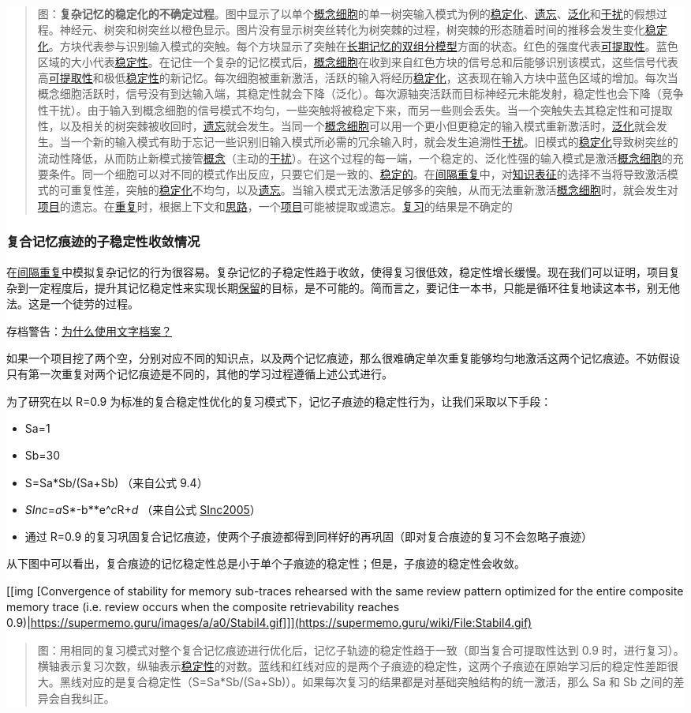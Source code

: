 > 图：**复杂记忆的稳定化的不确定过程**。图中显示了以单个[概念细胞](https://supermemo.guru/wiki/Stabilization)的单一树突输入模式为例的[稳定化](https://supermemo.guru/wiki/Stabilization)、[遗忘](https://supermemo.guru/wiki/Forgetting)、[泛化](https://supermemo.guru/wiki/Generalization)和[干扰](https://supermemo.guru/wiki/Interference)的假想过程。神经元、树突和树突丝以橙色显示。图片没有显示树突丝转化为树突棘的过程，树突棘的形态随着时间的推移会发生变化[稳定化](https://supermemo.guru/wiki/Stabilization)。方块代表参与识别输入模式的突触。每个方块显示了突触在[长期记忆的双组分模型](https://supermemo.guru/wiki/Two_component_model_of_long-term_memory)方面的状态。红色的强度代表[可提取性](https://supermemo.guru/wiki/Retrievability)。蓝色区域的大小代表[稳定性](https://supermemo.guru/wiki/Stability)。在记住一个复杂的记忆模式后，[概念细胞](https://supermemo.guru/wiki/Concept_cell)在收到来自红色方块的信号总和后能够识别该模式，这些信号代表高[可提取性](https://supermemo.guru/wiki/Retrievability)和极低[稳定性](https://supermemo.guru/wiki/Stability)的新记忆。每次细胞被重新激活，活跃的输入将经历[稳定化](https://supermemo.guru/wiki/Stabilization)，这表现在输入方块中蓝色区域的增加。每次当概念细胞活跃时，信号没有到达输入端，其稳定性就会下降（泛化）。每次源轴突活跃而目标神经元未能发射，稳定性也会下降（竞争性干扰）。由于输入到概念细胞的信号模式不均匀，一些突触将被稳定下来，而另一些则会丢失。当一个突触失去其稳定性和可提取性，以及相关的树突棘被收回时，[遗忘](https://supermemo.guru/wiki/Forgetting)就会发生。当同一个[概念细胞](https://supermemo.guru/wiki/Concept_cell)可以用一个更小但更稳定的输入模式重新激活时，[泛化](https://supermemo.guru/wiki/Generalization)就会发生。当一个新的输入模式有助于忘记一些识别旧输入模式所必需的冗余输入时，就会发生追溯性[干扰](https://supermemo.guru/wiki/Interference)。旧模式的[稳定化](https://supermemo.guru/wiki/Stabilization)导致树突丝的流动性降低，从而防止新模式接管[概念](https://supermemo.guru/wiki/Concept)（主动的[干扰](https://supermemo.guru/wiki/Interference)）。在这个过程的每一端，一个稳定的、泛化性强的输入模式是激活[概念细胞](https://supermemo.guru/wiki/Concept_cell)的充要条件。同一个细胞可以对不同的模式作出反应，只要它们是一致的、[稳定的](https://supermemo.guru/wiki/Stabilization)。在[间隔重复](https://supermemo.guru/wiki/Spaced_repetition)中，对[知识表征](https://supermemo.guru/wiki/Knowledge_representation)的选择不当将导致激活模式的可重复性差，突触的[稳定化](https://supermemo.guru/wiki/Stabilization)不均匀，以及[遗忘](https://supermemo.guru/wiki/Forgetting)。当输入模式无法激活足够多的突触，从而无法重新激活[概念细胞](https://supermemo.guru/wiki/Concept_cell)时，就会发生对[项目](https://supermemo.guru/wiki/Item)的遗忘。在[重复](https://supermemo.guru/wiki/Repetition)时，根据上下文和[思路](https://supermemo.guru/wiki/Conceptual_computation)，一个[项目](https://supermemo.guru/wiki/Item)可能被提取或遗忘。[复习](https://supermemo.guru/wiki/Repetition)的结果是不确定的

### 复合记忆痕迹的子稳定性收敛情况

在[间隔重复](https://supermemo.guru/wiki/Spaced_repetition)中模拟复杂记忆的行为很容易。复杂记忆的子稳定性趋于收敛，使得复习很低效，稳定性增长缓慢。现在我们可以证明，项目复杂到一定程度后，提升其记忆稳定性来实现长期[保留](https://supermemo.guru/wiki/Retention)的目标，是不可能的。简而言之，要记住一本书，只能是循环往复地读这本书，别无他法。这是一个徒劳的过程。

存档警告：[为什么使用文字档案？](https://supermemo.guru/wiki/Why_use_literal_archives%3F)

如果一个项目挖了两个空，分别对应不同的知识点，以及两个记忆痕迹，那么很难确定单次重复能够均匀地激活这两个记忆痕迹。不妨假设只有第一次重复对两个记忆痕迹是不同的，其他的学习过程遵循上述公式进行。

为了研究在以 R=0.9 为标准的复合稳定性优化的复习模式下，记忆子痕迹的稳定性行为，让我们采取以下手段：

- Sa=1

- Sb=30

- S=Sa*Sb/(Sa+Sb) （来自公式 9.4）

- *SInc*=*a*S*-b*\*e^*c*R+*d* （来自公式 [SInc2005](https://supermemo.guru/wiki/History_of_spaced_repetition_(print)#SInc2005)）

- 通过 R=0.9 的复习巩固复合记忆痕迹，使两个子痕迹都得到同样好的再巩固（即对复合痕迹的复习不会忽略子痕迹）

从下图中可以看出，复合痕迹的记忆稳定性总是小于单个子痕迹的稳定性；但是，子痕迹的稳定性会收敛。

[[img [Convergence of stability for memory sub-traces rehearsed with the same review pattern optimized for the entire composite memory trace (i.e. review occurs when the composite retrievability reaches 0.9)|https://supermemo.guru/images/a/a0/Stabil4.gif]]](https://supermemo.guru/wiki/File:Stabil4.gif)

> 图：用相同的复习模式对整个复合记忆痕迹进行优化后，记忆子轨迹的稳定性趋于一致（即当复合可提取性达到 0.9 时，进行复习）。横轴表示复习次数，纵轴表示[稳定性](https://supermemo.guru/wiki/Stability)的对数。蓝线和红线对应的是两个子痕迹的稳定性，这两个子痕迹在原始学习后的稳定性差距很大。黑线对应的是复合稳定性（S=Sa\*Sb/(Sa+Sb)）。如果每次复习的结果都是对基础突触结构的统一激活，那么 Sa 和 Sb 之间的差异会自我纠正。

